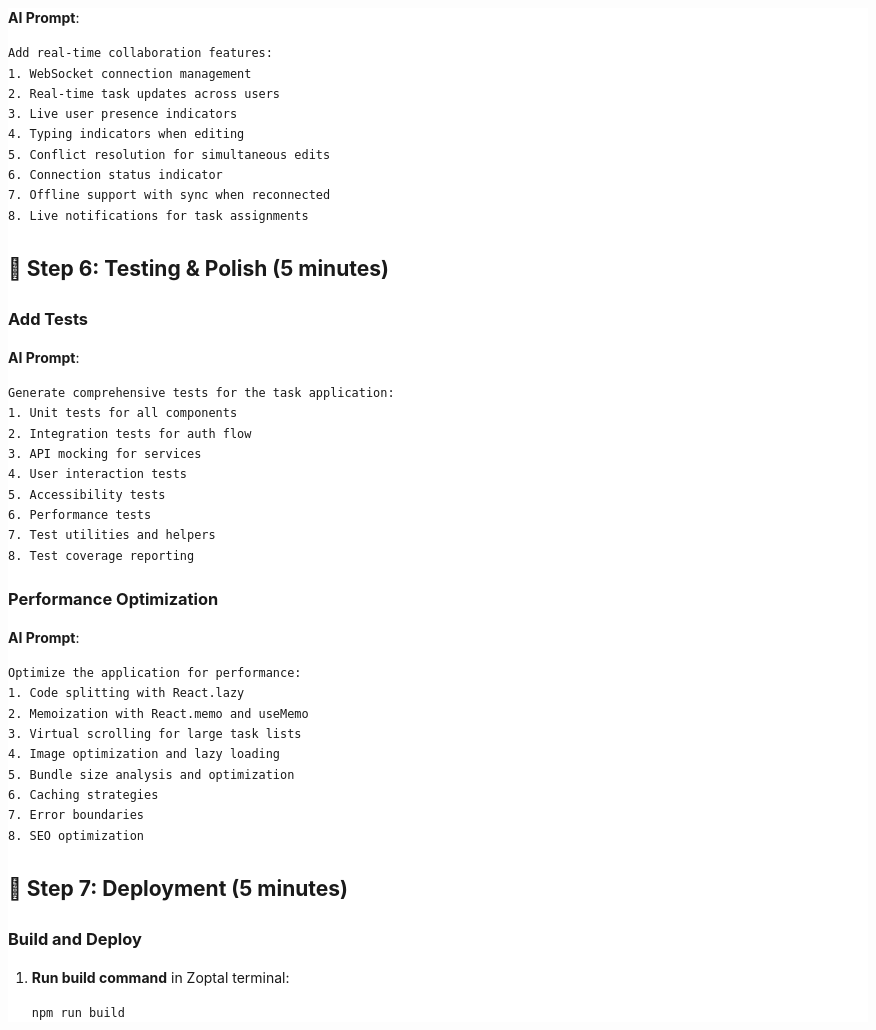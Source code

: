 **AI Prompt**:
```
Add real-time collaboration features:
1. WebSocket connection management
2. Real-time task updates across users
3. Live user presence indicators
4. Typing indicators when editing
5. Conflict resolution for simultaneous edits
6. Connection status indicator
7. Offline support with sync when reconnected
8. Live notifications for task assignments
```

## 🧪 Step 6: Testing & Polish (5 minutes)

### Add Tests

**AI Prompt**:
```
Generate comprehensive tests for the task application:
1. Unit tests for all components
2. Integration tests for auth flow
3. API mocking for services
4. User interaction tests
5. Accessibility tests
6. Performance tests
7. Test utilities and helpers
8. Test coverage reporting
```

### Performance Optimization

**AI Prompt**:
```
Optimize the application for performance:
1. Code splitting with React.lazy
2. Memoization with React.memo and useMemo
3. Virtual scrolling for large task lists
4. Image optimization and lazy loading
5. Bundle size analysis and optimization
6. Caching strategies
7. Error boundaries
8. SEO optimization
```

## 🚀 Step 7: Deployment (5 minutes)

### Build and Deploy

1. **Run build command** in Zoptal terminal:
   ```bash
   npm run build
   ```
